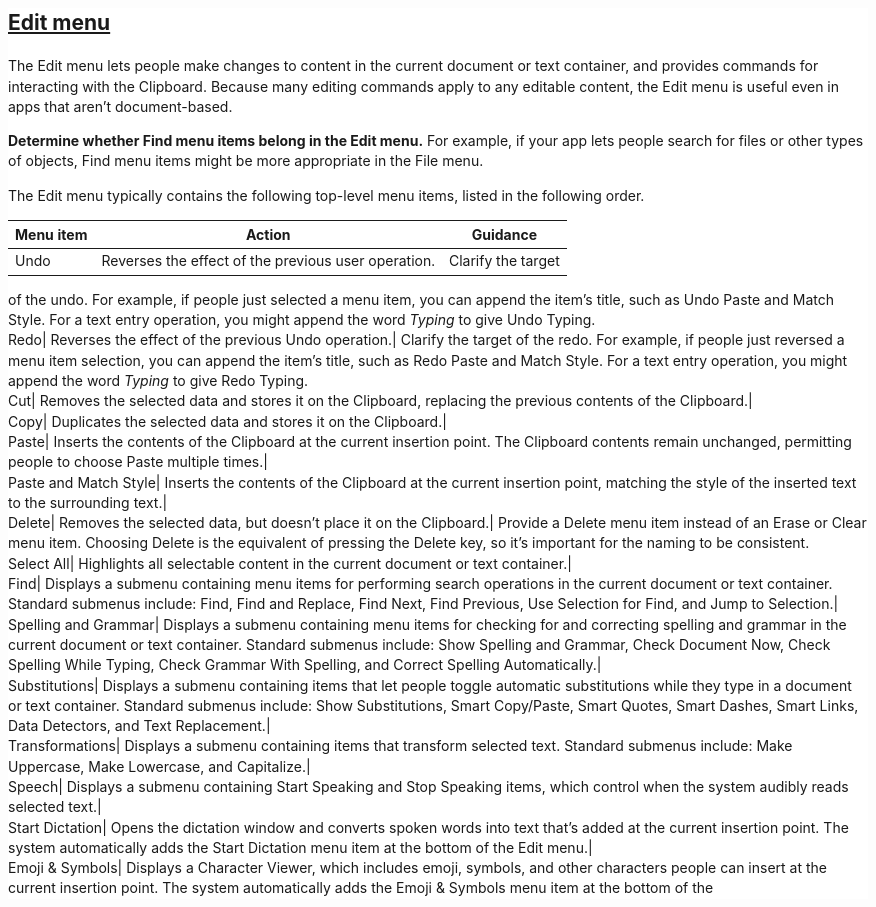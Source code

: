 ## [Edit menu](/design/human-interface-guidelines/the-menu-bar#Edit-menu)

The Edit menu lets people make changes to content in the current document or
text container, and provides commands for interacting with the Clipboard.
Because many editing commands apply to any editable content, the Edit menu is
useful even in apps that aren’t document-based.

**Determine whether Find menu items belong in the Edit menu.** For example, if
your app lets people search for files or other types of objects, Find menu
items might be more appropriate in the File menu.

The Edit menu typically contains the following top-level menu items, listed in
the following order.

Menu item| Action| Guidance  
---|---|---  
Undo| Reverses the effect of the previous user operation.| Clarify the target
of the undo. For example, if people just selected a menu item, you can append
the item’s title, such as Undo Paste and Match Style. For a text entry
operation, you might append the word _Typing_ to give Undo Typing.  
Redo| Reverses the effect of the previous Undo operation.| Clarify the target
of the redo. For example, if people just reversed a menu item selection, you
can append the item’s title, such as Redo Paste and Match Style. For a text
entry operation, you might append the word _Typing_ to give Redo Typing.  
Cut| Removes the selected data and stores it on the Clipboard, replacing the
previous contents of the Clipboard.|  
Copy| Duplicates the selected data and stores it on the Clipboard.|  
Paste| Inserts the contents of the Clipboard at the current insertion point.
The Clipboard contents remain unchanged, permitting people to choose Paste
multiple times.|  
Paste and Match Style| Inserts the contents of the Clipboard at the current
insertion point, matching the style of the inserted text to the surrounding
text.|  
Delete| Removes the selected data, but doesn’t place it on the Clipboard.|
Provide a Delete menu item instead of an Erase or Clear menu item. Choosing
Delete is the equivalent of pressing the Delete key, so it’s important for the
naming to be consistent.  
Select All| Highlights all selectable content in the current document or text
container.|  
Find| Displays a submenu containing menu items for performing search
operations in the current document or text container. Standard submenus
include: Find, Find and Replace, Find Next, Find Previous, Use Selection for
Find, and Jump to Selection.|  
Spelling and Grammar| Displays a submenu containing menu items for checking
for and correcting spelling and grammar in the current document or text
container. Standard submenus include: Show Spelling and Grammar, Check
Document Now, Check Spelling While Typing, Check Grammar With Spelling, and
Correct Spelling Automatically.|  
Substitutions| Displays a submenu containing items that let people toggle
automatic substitutions while they type in a document or text container.
Standard submenus include: Show Substitutions, Smart Copy/Paste, Smart Quotes,
Smart Dashes, Smart Links, Data Detectors, and Text Replacement.|  
Transformations| Displays a submenu containing items that transform selected
text. Standard submenus include: Make Uppercase, Make Lowercase, and
Capitalize.|  
Speech| Displays a submenu containing Start Speaking and Stop Speaking items,
which control when the system audibly reads selected text.|  
Start Dictation| Opens the dictation window and converts spoken words into
text that’s added at the current insertion point. The system automatically
adds the Start Dictation menu item at the bottom of the Edit menu.|  
Emoji & Symbols| Displays a Character Viewer, which includes emoji, symbols,
and other characters people can insert at the current insertion point. The
system automatically adds the Emoji & Symbols menu item at the bottom of the